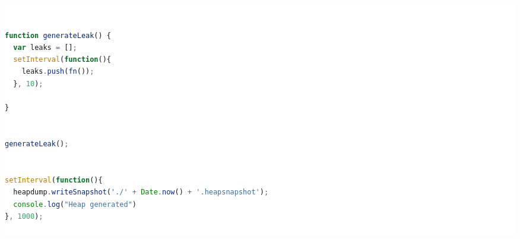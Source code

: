 ```javascript


function generateLeak() {
  var leaks = [];
  setInterval(function(){
    leaks.push(fn());
  }, 10);

}


generateLeak();


setInterval(function(){
  heapdump.writeSnapshot('./' + Date.now() + '.heapsnapshot');
  console.log("Heap generated")
}, 1000);
 
```
